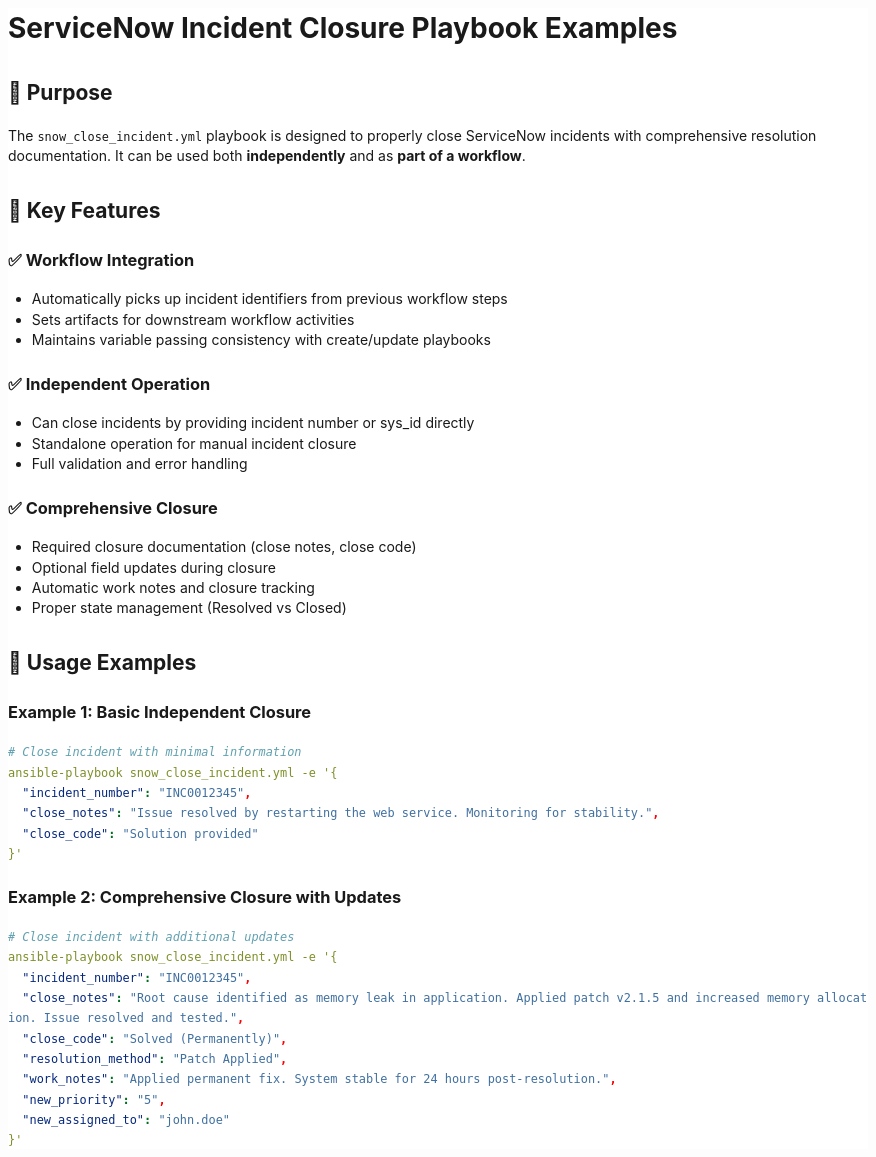 # ServiceNow Incident Closure Playbook Examples

## 🎯 **Purpose**

The `snow_close_incident.yml` playbook is designed to properly close ServiceNow incidents with comprehensive resolution documentation. It can be used both **independently** and as **part of a workflow**.

## 🔧 **Key Features**

### ✅ **Workflow Integration**
- Automatically picks up incident identifiers from previous workflow steps
- Sets artifacts for downstream workflow activities
- Maintains variable passing consistency with create/update playbooks

### ✅ **Independent Operation**
- Can close incidents by providing incident number or sys_id directly
- Standalone operation for manual incident closure
- Full validation and error handling

### ✅ **Comprehensive Closure**
- Required closure documentation (close notes, close code)
- Optional field updates during closure
- Automatic work notes and closure tracking
- Proper state management (Resolved vs Closed)

## 🚀 **Usage Examples**

### **Example 1: Basic Independent Closure**
```yaml
# Close incident with minimal information
ansible-playbook snow_close_incident.yml -e '{
  "incident_number": "INC0012345",
  "close_notes": "Issue resolved by restarting the web service. Monitoring for stability.",
  "close_code": "Solution provided"
}'
```

### **Example 2: Comprehensive Closure with Updates**
```yaml
# Close incident with additional updates
ansible-playbook snow_close_incident.yml -e '{
  "incident_number": "INC0012345",
  "close_notes": "Root cause identified as memory leak in application. Applied patch v2.1.5 and increased memory allocation. Issue resolved and tested.",
  "close_code": "Solved (Permanently)",
  "resolution_method": "Patch Applied",
  "work_notes": "Applied permanent fix. System stable for 24 hours post-resolution.",
  "new_priority": "5",
  "new_assigned_to": "john.doe"
}'
```
